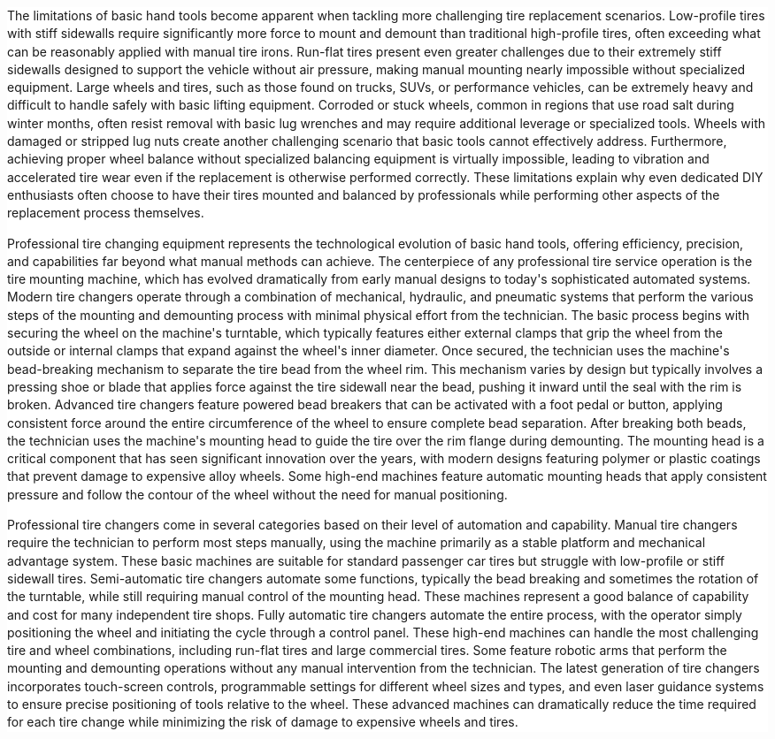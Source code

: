 The limitations of basic hand tools become apparent when tackling more challenging tire replacement scenarios. Low-profile tires with stiff sidewalls require significantly more force to mount and demount than traditional high-profile tires, often exceeding what can be reasonably applied with manual tire irons. Run-flat tires present even greater challenges due to their extremely stiff sidewalls designed to support the vehicle without air pressure, making manual mounting nearly impossible without specialized equipment. Large wheels and tires, such as those found on trucks, SUVs, or performance vehicles, can be extremely heavy and difficult to handle safely with basic lifting equipment. Corroded or stuck wheels, common in regions that use road salt during winter months, often resist removal with basic lug wrenches and may require additional leverage or specialized tools. Wheels with damaged or stripped lug nuts create another challenging scenario that basic tools cannot effectively address. Furthermore, achieving proper wheel balance without specialized balancing equipment is virtually impossible, leading to vibration and accelerated tire wear even if the replacement is otherwise performed correctly. These limitations explain why even dedicated DIY enthusiasts often choose to have their tires mounted and balanced by professionals while performing other aspects of the replacement process themselves.

Professional tire changing equipment represents the technological evolution of basic hand tools, offering efficiency, precision, and capabilities far beyond what manual methods can achieve. The centerpiece of any professional tire service operation is the tire mounting machine, which has evolved dramatically from early manual designs to today's sophisticated automated systems. Modern tire changers operate through a combination of mechanical, hydraulic, and pneumatic systems that perform the various steps of the mounting and demounting process with minimal physical effort from the technician. The basic process begins with securing the wheel on the machine's turntable, which typically features either external clamps that grip the wheel from the outside or internal clamps that expand against the wheel's inner diameter. Once secured, the technician uses the machine's bead-breaking mechanism to separate the tire bead from the wheel rim. This mechanism varies by design but typically involves a pressing shoe or blade that applies force against the tire sidewall near the bead, pushing it inward until the seal with the rim is broken. Advanced tire changers feature powered bead breakers that can be activated with a foot pedal or button, applying consistent force around the entire circumference of the wheel to ensure complete bead separation. After breaking both beads, the technician uses the machine's mounting head to guide the tire over the rim flange during demounting. The mounting head is a critical component that has seen significant innovation over the years, with modern designs featuring polymer or plastic coatings that prevent damage to expensive alloy wheels. Some high-end machines feature automatic mounting heads that apply consistent pressure and follow the contour of the wheel without the need for manual positioning.

Professional tire changers come in several categories based on their level of automation and capability. Manual tire changers require the technician to perform most steps manually, using the machine primarily as a stable platform and mechanical advantage system. These basic machines are suitable for standard passenger car tires but struggle with low-profile or stiff sidewall tires. Semi-automatic tire changers automate some functions, typically the bead breaking and sometimes the rotation of the turntable, while still requiring manual control of the mounting head. These machines represent a good balance of capability and cost for many independent tire shops. Fully automatic tire changers automate the entire process, with the operator simply positioning the wheel and initiating the cycle through a control panel. These high-end machines can handle the most challenging tire and wheel combinations, including run-flat tires and large commercial tires. Some feature robotic arms that perform the mounting and demounting operations without any manual intervention from the technician. The latest generation of tire changers incorporates touch-screen controls, programmable settings for different wheel sizes and types, and even laser guidance systems to ensure precise positioning of tools relative to the wheel. These advanced machines can dramatically reduce the time required for each tire change while minimizing the risk of damage to expensive wheels and tires.
